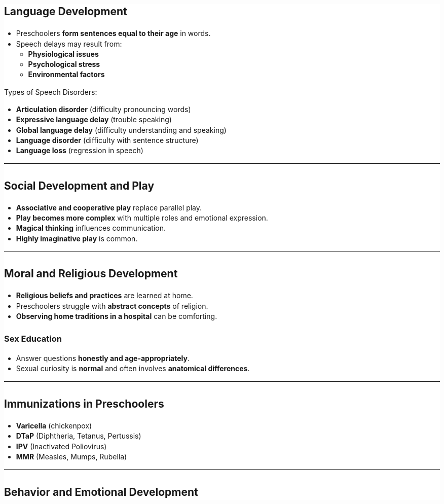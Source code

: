 
## **Language Development**

- Preschoolers **form sentences equal to their age** in words.
- Speech delays may result from:
    - **Physiological issues**
    - **Psychological stress**
    - **Environmental factors**

Types of Speech Disorders:

- **Articulation disorder** (difficulty pronouncing words)
- **Expressive language delay** (trouble speaking)
- **Global language delay** (difficulty understanding and speaking)
- **Language disorder** (difficulty with sentence structure)
- **Language loss** (regression in speech)

---

## **Social Development and Play**

- **Associative and cooperative play** replace parallel play.
- **Play becomes more complex** with multiple roles and emotional expression.
- **Magical thinking** influences communication.
- **Highly imaginative play** is common.

---

## **Moral and Religious Development**

- **Religious beliefs and practices** are learned at home.
- Preschoolers struggle with **abstract concepts** of religion.
- **Observing home traditions in a hospital** can be comforting.

### **Sex Education**

- Answer questions **honestly and age-appropriately**.
- Sexual curiosity is **normal** and often involves **anatomical differences**.

---

## **Immunizations in Preschoolers**

- **Varicella** (chickenpox)
- **DTaP** (Diphtheria, Tetanus, Pertussis)
- **IPV** (Inactivated Poliovirus)
- **MMR** (Measles, Mumps, Rubella)

---

## **Behavior and Emotional Development**
